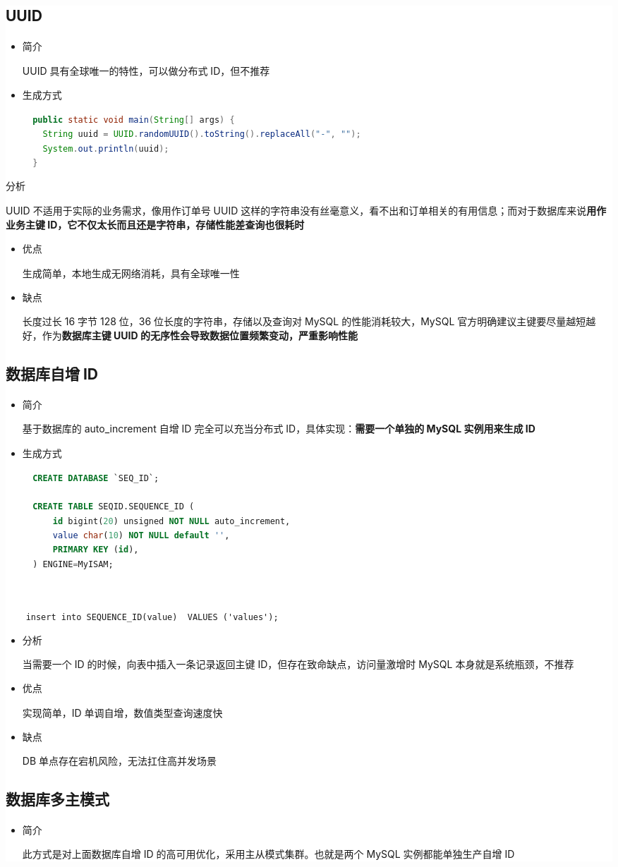## UUID

- 简介

  UUID 具有全球唯一的特性，可以做分布式 ID，但不推荐

- 生成方式

  ```java
    public static void main(String[] args) {
      String uuid = UUID.randomUUID().toString().replaceAll("-", "");
      System.out.println(uuid);
    }
  
  ```


分析

  UUID 不适用于实际的业务需求，像用作订单号 UUID 这样的字符串没有丝毫意义，看不出和订单相关的有用信息；而对于数据库来说**用作业务主键 ID，它不仅太长而且还是字符串，存储性能差查询也很耗时**

- 优点

  生成简单，本地生成无网络消耗，具有全球唯一性

- 缺点

  长度过长 16 字节 128 位，36 位长度的字符串，存储以及查询对 MySQL 的性能消耗较大，MySQL 官方明确建议主键要尽量越短越好，作为**数据库主键 UUID 的无序性会导致数据位置频繁变动，严重影响性能**

## 数据库自增 ID

- 简介

  基于数据库的 auto_increment 自增 ID 完全可以充当分布式 ID，具体实现：**需要一个单独的 MySQL 实例用来生成 ID**

- 生成方式

  ```sql
    CREATE DATABASE `SEQ_ID`;

    CREATE TABLE SEQID.SEQUENCE_ID (
        id bigint(20) unsigned NOT NULL auto_increment,
        value char(10) NOT NULL default '',
        PRIMARY KEY (id),
    ) ENGINE=MyISAM;
```


    insert into SEQUENCE_ID(value)  VALUES ('values');
  ```

- 分析

  当需要一个 ID 的时候，向表中插入一条记录返回主键 ID，但存在致命缺点，访问量激增时 MySQL 本身就是系统瓶颈，不推荐

- 优点

  实现简单，ID 单调自增，数值类型查询速度快

- 缺点

  DB 单点存在宕机风险，无法扛住高并发场景

## 数据库多主模式

- 简介

  此方式是对上面数据库自增 ID 的高可用优化，采用主从模式集群。也就是两个 MySQL 实例都能单独生产自增 ID
  ```